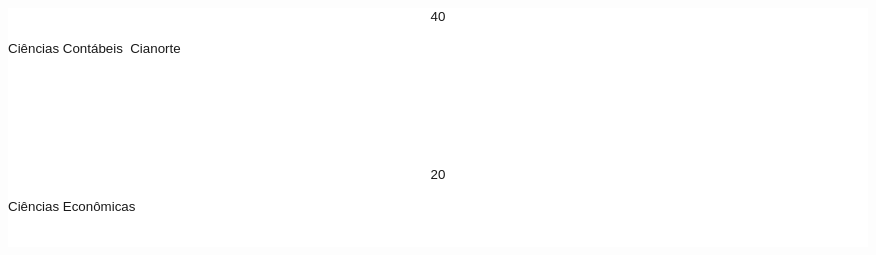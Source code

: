   </td>
  <td width=78 valign=top style='width:58.85pt;border-top:none;border-left:
  none;border-bottom:solid black .75pt;border-right:solid black .75pt;
  mso-border-top-alt:solid black .75pt;mso-border-left-alt:solid black .75pt;
  padding:0cm 3.55pt 0cm 3.55pt'>
  <p class=MsoNormal align=center style='margin-top:2.0pt;text-align:center;
  line-height:12.5pt;mso-line-height-rule:exactly'><span style='font-size:10.0pt;
  mso-bidi-font-size:12.0pt;font-family:Arial;mso-bidi-font-family:"Times New Roman"'>40<o:p></o:p></span></p>
  </td>
 </tr>
 <tr>
  <td width=294 valign=top style='width:220.25pt;border-top:none;border-left:
  solid black .75pt;border-bottom:none;border-right:solid black .75pt;
  padding:0cm 3.55pt 0cm 3.55pt'>
  <p class=MsoNormal style='margin-top:2.0pt;line-height:12.5pt;mso-line-height-rule:
  exactly'><span style='font-size:10.0pt;mso-bidi-font-size:12.0pt;font-family:
  Arial;mso-bidi-font-family:"Times New Roman"'>Ciências Contábeis  Cianorte<o:p></o:p></span></p>
  </td>
  <td width=86 valign=top style='width:64.8pt;border:none;border-right:solid black .75pt;
  mso-border-left-alt:solid black .75pt;padding:0cm 3.55pt 0cm 3.55pt'>
  <p class=MsoNormal align=center style='margin-top:2.0pt;text-align:center;
  line-height:12.5pt;mso-line-height-rule:exactly'><span style='font-size:10.0pt;
  mso-bidi-font-size:12.0pt;font-family:Arial;mso-bidi-font-family:"Times New Roman"'><o:p></o:p></span></p>
  </td>
  <td width=85 valign=top style='width:63.6pt;border:none;border-right:solid black .75pt;
  mso-border-left-alt:solid black .75pt;padding:0cm 3.55pt 0cm 3.55pt'>
  <p class=MsoNormal align=center style='margin-top:2.0pt;text-align:center;
  line-height:12.5pt;mso-line-height-rule:exactly'><span style='font-size:10.0pt;
  mso-bidi-font-size:12.0pt;font-family:Arial;mso-bidi-font-family:"Times New Roman"'><o:p></o:p></span></p>
  </td>
  <td width=96 valign=top style='width:72.3pt;border:none;border-right:solid black .75pt;
  mso-border-left-alt:solid black .75pt;padding:0cm 3.55pt 0cm 3.55pt'>
  <p class=MsoNormal align=center style='margin-top:2.0pt;text-align:center;
  line-height:12.5pt;mso-line-height-rule:exactly'><span style='font-size:10.0pt;
  mso-bidi-font-size:12.0pt;font-family:Arial;mso-bidi-font-family:"Times New Roman"'><o:p></o:p></span></p>
  </td>
  <td width=78 valign=top style='width:58.85pt;border:none;border-right:solid black .75pt;
  mso-border-left-alt:solid black .75pt;padding:0cm 3.55pt 0cm 3.55pt'>
  <p class=MsoNormal align=center style='margin-top:2.0pt;text-align:center;
  line-height:12.5pt;mso-line-height-rule:exactly'><span style='font-size:10.0pt;
  mso-bidi-font-size:12.0pt;font-family:Arial;mso-bidi-font-family:"Times New Roman"'>20<o:p></o:p></span></p>
  </td>
 </tr>
 <tr>
  <td width=294 valign=top style='width:220.25pt;border:solid black .75pt;
  padding:0cm 3.55pt 0cm 3.55pt'>
  <p class=MsoNormal style='margin-top:2.0pt;line-height:12.5pt;mso-line-height-rule:
  exactly'><span style='font-size:10.0pt;mso-bidi-font-size:12.0pt;font-family:
  Arial;mso-bidi-font-family:"Times New Roman"'>Ciências Econômicas<o:p></o:p></span></p>
  </td>
  <td width=86 valign=top style='width:64.8pt;border:solid black .75pt;
  border-left:none;mso-border-left-alt:solid black .75pt;padding:0cm 3.55pt 0cm 3.55pt'>
  <p class=MsoNormal align=center style='margin-top:2.0pt;text-align:center;
  line-height:12.5pt;mso-line-height-rule:exactly'><span style='font-size:10.0pt;
  mso-bidi-font-size:12.0pt;font-family:Arial;mso-bidi-font-family:"Times New Roman"'><o:p></o:p></span></p>
  </td>
  <td width=85 valign=top style='width:63.6pt;border:solid black .75pt;
  border-left:none;mso-border-left-alt:solid black .75pt;padding:0cm 3.55pt 0cm 3.55pt'>